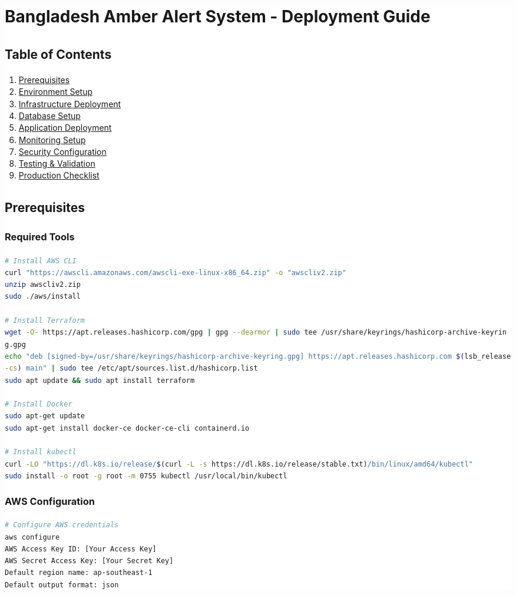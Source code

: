 # Bangladesh Amber Alert System - Deployment Guide

## Table of Contents
1. [Prerequisites](#prerequisites)
2. [Environment Setup](#environment-setup)
3. [Infrastructure Deployment](#infrastructure-deployment)
4. [Database Setup](#database-setup)
5. [Application Deployment](#application-deployment)
6. [Monitoring Setup](#monitoring-setup)
7. [Security Configuration](#security-configuration)
8. [Testing & Validation](#testing--validation)
9. [Production Checklist](#production-checklist)

## Prerequisites

### Required Tools
```bash
# Install AWS CLI
curl "https://awscli.amazonaws.com/awscli-exe-linux-x86_64.zip" -o "awscliv2.zip"
unzip awscliv2.zip
sudo ./aws/install

# Install Terraform
wget -O- https://apt.releases.hashicorp.com/gpg | gpg --dearmor | sudo tee /usr/share/keyrings/hashicorp-archive-keyring.gpg
echo "deb [signed-by=/usr/share/keyrings/hashicorp-archive-keyring.gpg] https://apt.releases.hashicorp.com $(lsb_release -cs) main" | sudo tee /etc/apt/sources.list.d/hashicorp.list
sudo apt update && sudo apt install terraform

# Install Docker
sudo apt-get update
sudo apt-get install docker-ce docker-ce-cli containerd.io

# Install kubectl
curl -LO "https://dl.k8s.io/release/$(curl -L -s https://dl.k8s.io/release/stable.txt)/bin/linux/amd64/kubectl"
sudo install -o root -g root -m 0755 kubectl /usr/local/bin/kubectl
```

### AWS Configuration
```bash
# Configure AWS credentials
aws configure
AWS Access Key ID: [Your Access Key]
AWS Secret Access Key: [Your Secret Key]
Default region name: ap-southeast-1
Default output format: json
```
